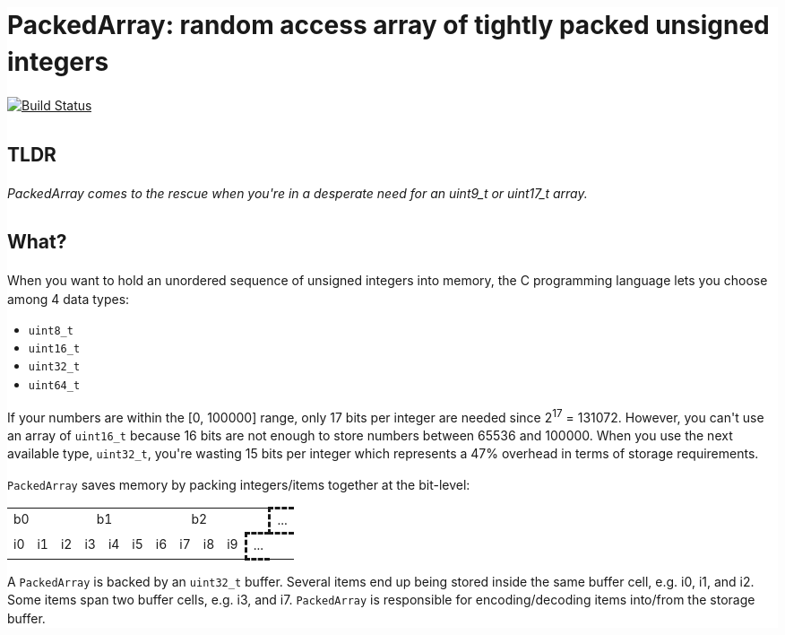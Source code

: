 # PackedArray: random access array of tightly packed unsigned integers
[![Build Status](https://travis-ci.org/gpakosz/PackedArray.png?branch=master)](https://travis-ci.org/gpakosz/PackedArray)
## TLDR

*PackedArray comes to the rescue when you're in a desperate need for an uint9_t
or uint17_t array.*

## What?

When you want to hold an unordered sequence of unsigned integers into memory,
the C programming language lets you choose among 4 data types:

- `uint8_t`
- `uint16_t`
- `uint32_t`
- `uint64_t`

If your numbers are within the [0, 100000] range, only 17 bits per integer are
needed since 2<sup>17</sup> = 131072. However, you can't use an array of
`uint16_t` because 16 bits are not enough to store numbers between 65536 and
100000. When you use the next available type, `uint32_t`, you're wasting 15 bits
per integer which represents a 47% overhead in terms of storage requirements.
                                                         
`PackedArray` saves memory by packing integers/items together at the bit-level:

<table class="monospace">
  <tr>
    <td colspan="32">b0</td>
    <td colspan="32">b1</td>
    <td colspan="32">b2</td>
    <td style="border-style: dashed; border-right: none;">...</td>
  </tr>
  <tr>
    <td colspan="9">i0</td>
    <td colspan="9">i1</td>
    <td colspan="9">i2</td>
    <td colspan="9">i3</td>
    <td colspan="9">i4</td>
    <td colspan="9">i5</td>
    <td colspan="9">i6</td>
    <td colspan="9">i7</td>
    <td colspan="9">i8</td>
    <td colspan="9">i9</td>
    <td style="border-style: dashed; border-right: none;">...</td>
  </tr>
</table>

A `PackedArray` is backed by an `uint32_t` buffer. Several items end up being
stored inside the same buffer cell, e.g. i0, i1, and i2. Some items span two
buffer cells, e.g. i3, and i7. `PackedArray` is responsible for
encoding/decoding items into/from the storage buffer.


[PackedArray announcement on my personal website]: http://pempek.net/articles/2013/08/03/packedarray-random-access-array-tightly-packed-unsigned-integers/
[@gpakosz]: https://twitter.com/gpakosz
[Gittip]: https://www.gittip.com/gpakosz/